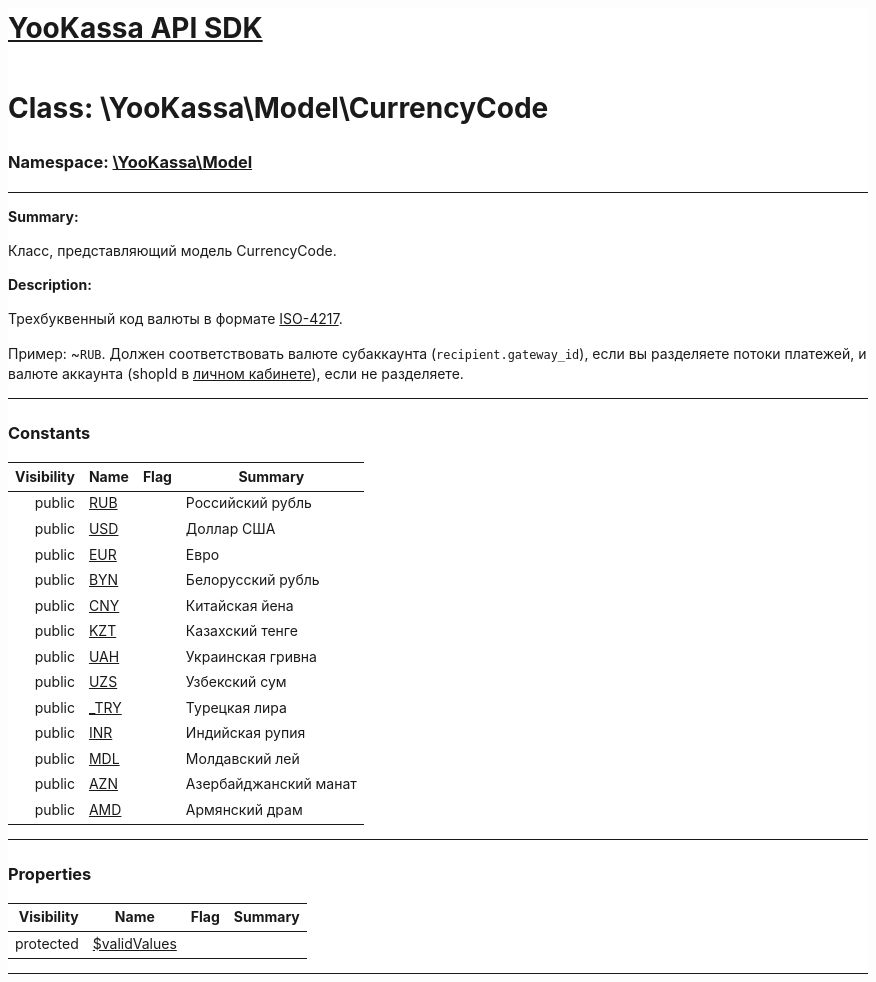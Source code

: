 # [YooKassa API SDK](../home.md)

# Class: \YooKassa\Model\CurrencyCode
### Namespace: [\YooKassa\Model](../namespaces/yookassa-model.md)
---
**Summary:**

Класс, представляющий модель CurrencyCode.

**Description:**

Трехбуквенный код валюты в формате [ISO-4217](https://www.iso.org/iso-4217-currency-codes.md).

Пример: ~`RUB`. Должен соответствовать валюте субаккаунта (`recipient.gateway_id`),
если вы разделяете потоки платежей, и валюте аккаунта (shopId в [личном кабинете](https://yookassa.ru/my)), если не разделяете.

---
### Constants
| Visibility | Name | Flag | Summary |
| ----------:| ---- | ---- | ------- |
| public | [RUB](../classes/YooKassa-Model-CurrencyCode.md#constant_RUB) |  | Российский рубль |
| public | [USD](../classes/YooKassa-Model-CurrencyCode.md#constant_USD) |  | Доллар США |
| public | [EUR](../classes/YooKassa-Model-CurrencyCode.md#constant_EUR) |  | Евро |
| public | [BYN](../classes/YooKassa-Model-CurrencyCode.md#constant_BYN) |  | Белорусский рубль |
| public | [CNY](../classes/YooKassa-Model-CurrencyCode.md#constant_CNY) |  | Китайская йена |
| public | [KZT](../classes/YooKassa-Model-CurrencyCode.md#constant_KZT) |  | Казахский тенге |
| public | [UAH](../classes/YooKassa-Model-CurrencyCode.md#constant_UAH) |  | Украинская гривна |
| public | [UZS](../classes/YooKassa-Model-CurrencyCode.md#constant_UZS) |  | Узбекский сум |
| public | [_TRY](../classes/YooKassa-Model-CurrencyCode.md#constant__TRY) |  | Турецкая лира |
| public | [INR](../classes/YooKassa-Model-CurrencyCode.md#constant_INR) |  | Индийская рупия |
| public | [MDL](../classes/YooKassa-Model-CurrencyCode.md#constant_MDL) |  | Молдавский лей |
| public | [AZN](../classes/YooKassa-Model-CurrencyCode.md#constant_AZN) |  | Азербайджанский манат |
| public | [AMD](../classes/YooKassa-Model-CurrencyCode.md#constant_AMD) |  | Армянский драм |

---
### Properties
| Visibility | Name | Flag | Summary |
| ----------:| ---- | ---- | ------- |
| protected | [$validValues](../classes/YooKassa-Model-CurrencyCode.md#property_validValues) |  |  |

---